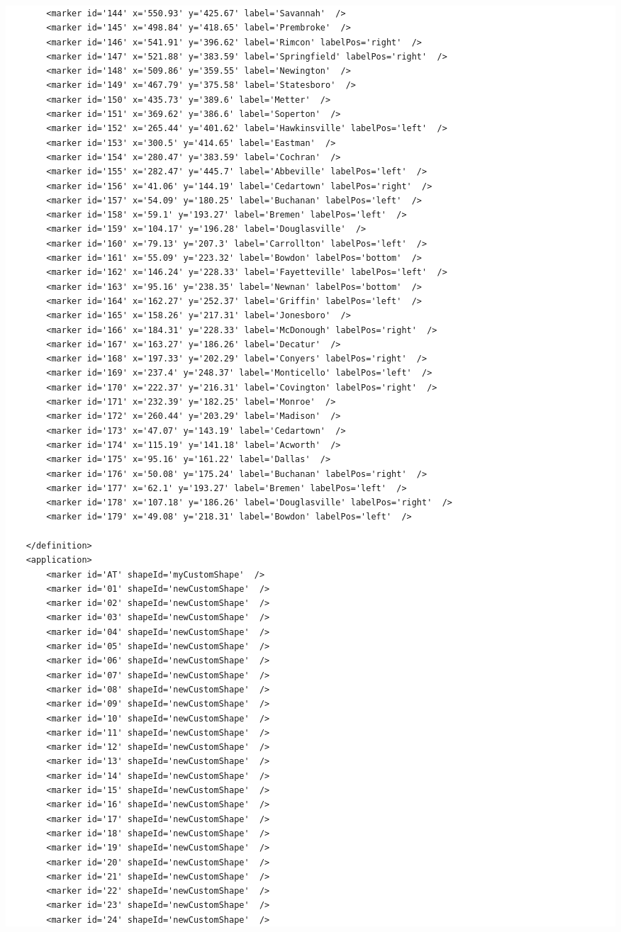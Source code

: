 		    <marker id='144' x='550.93' y='425.67' label='Savannah'  />
		    <marker id='145' x='498.84' y='418.65' label='Prembroke'  />
		    <marker id='146' x='541.91' y='396.62' label='Rimcon' labelPos='right'  />
		    <marker id='147' x='521.88' y='383.59' label='Springfield' labelPos='right'  />
		    <marker id='148' x='509.86' y='359.55' label='Newington'  />
		    <marker id='149' x='467.79' y='375.58' label='Statesboro'  />
		    <marker id='150' x='435.73' y='389.6' label='Metter'  />
		    <marker id='151' x='369.62' y='386.6' label='Soperton'  />
		    <marker id='152' x='265.44' y='401.62' label='Hawkinsville' labelPos='left'  />
		    <marker id='153' x='300.5' y='414.65' label='Eastman'  />
		    <marker id='154' x='280.47' y='383.59' label='Cochran'  />
		    <marker id='155' x='282.47' y='445.7' label='Abbeville' labelPos='left'  />
		    <marker id='156' x='41.06' y='144.19' label='Cedartown' labelPos='right'  />
		    <marker id='157' x='54.09' y='180.25' label='Buchanan' labelPos='left'  />
		    <marker id='158' x='59.1' y='193.27' label='Bremen' labelPos='left'  />
		    <marker id='159' x='104.17' y='196.28' label='Douglasville'  />
		    <marker id='160' x='79.13' y='207.3' label='Carrollton' labelPos='left'  />
		    <marker id='161' x='55.09' y='223.32' label='Bowdon' labelPos='bottom'  />
		    <marker id='162' x='146.24' y='228.33' label='Fayetteville' labelPos='left'  />
		    <marker id='163' x='95.16' y='238.35' label='Newnan' labelPos='bottom'  />
		    <marker id='164' x='162.27' y='252.37' label='Griffin' labelPos='left'  />
		    <marker id='165' x='158.26' y='217.31' label='Jonesboro'  />
		    <marker id='166' x='184.31' y='228.33' label='McDonough' labelPos='right'  />
		    <marker id='167' x='163.27' y='186.26' label='Decatur'  />
		    <marker id='168' x='197.33' y='202.29' label='Conyers' labelPos='right'  />
		    <marker id='169' x='237.4' y='248.37' label='Monticello' labelPos='left'  />
		    <marker id='170' x='222.37' y='216.31' label='Covington' labelPos='right'  />
		    <marker id='171' x='232.39' y='182.25' label='Monroe'  />
		    <marker id='172' x='260.44' y='203.29' label='Madison'  />
			<marker id='173' x='47.07' y='143.19' label='Cedartown'  />
			<marker id='174' x='115.19' y='141.18' label='Acworth'  />
			<marker id='175' x='95.16' y='161.22' label='Dallas'  />
			<marker id='176' x='50.08' y='175.24' label='Buchanan' labelPos='right'  />
			<marker id='177' x='62.1' y='193.27' label='Bremen' labelPos='left'  />
			<marker id='178' x='107.18' y='186.26' label='Douglasville' labelPos='right'  />
			<marker id='179' x='49.08' y='218.31' label='Bowdon' labelPos='left'  />

		</definition>
		<application>
			<marker id='AT' shapeId='myCustomShape'  />
		    <marker id='01' shapeId='newCustomShape'  />
		    <marker id='02' shapeId='newCustomShape'  />
		    <marker id='03' shapeId='newCustomShape'  />
		    <marker id='04' shapeId='newCustomShape'  />
		    <marker id='05' shapeId='newCustomShape'  />
		    <marker id='06' shapeId='newCustomShape'  />
		    <marker id='07' shapeId='newCustomShape'  />
		    <marker id='08' shapeId='newCustomShape'  />
		    <marker id='09' shapeId='newCustomShape'  />
		    <marker id='10' shapeId='newCustomShape'  />
		    <marker id='11' shapeId='newCustomShape'  />
		    <marker id='12' shapeId='newCustomShape'  />
		    <marker id='13' shapeId='newCustomShape'  />
		    <marker id='14' shapeId='newCustomShape'  />
		    <marker id='15' shapeId='newCustomShape'  />
		    <marker id='16' shapeId='newCustomShape'  />
		    <marker id='17' shapeId='newCustomShape'  />
		    <marker id='18' shapeId='newCustomShape'  />
		    <marker id='19' shapeId='newCustomShape'  />
		    <marker id='20' shapeId='newCustomShape'  />
		    <marker id='21' shapeId='newCustomShape'  />
		    <marker id='22' shapeId='newCustomShape'  />
		    <marker id='23' shapeId='newCustomShape'  />
		    <marker id='24' shapeId='newCustomShape'  />